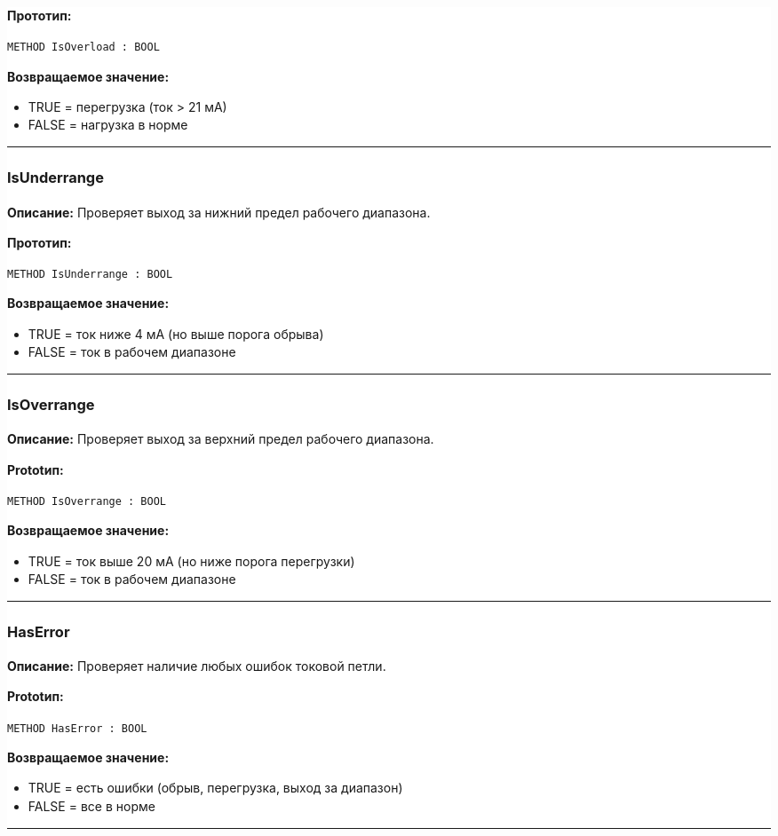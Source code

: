 **Прототип:**

```pascal
METHOD IsOverload : BOOL
```

**Возвращаемое значение:**
- TRUE = перегрузка (ток > 21 мА)
- FALSE = нагрузка в норме

---

### IsUnderrange

**Описание:** Проверяет выход за нижний предел рабочего диапазона.

**Прототип:**

```pascal
METHOD IsUnderrange : BOOL
```

**Возвращаемое значение:**
- TRUE = ток ниже 4 мА (но выше порога обрыва)
- FALSE = ток в рабочем диапазоне

---

### IsOverrange

**Описание:** Проверяет выход за верхний предел рабочего диапазона.

**Prototип:**

```pascal
METHOD IsOverrange : BOOL
```

**Возвращаемое значение:**
- TRUE = ток выше 20 мА (но ниже порога перегрузки)
- FALSE = ток в рабочем диапазоне

---

### HasError

**Описание:** Проверяет наличие любых ошибок токовой петли.

**Prototип:**

```pascal
METHOD HasError : BOOL
```

**Возвращаемое значение:**
- TRUE = есть ошибки (обрыв, перегрузка, выход за диапазон)
- FALSE = все в норме

---
